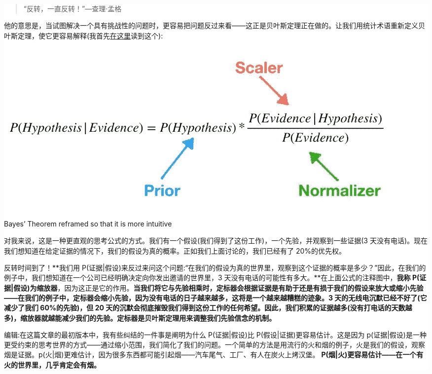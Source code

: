 > “反转，一直反转！”—查理·孟格

他的意思是，当试图解决一个具有挑战性的问题时，更容易把问题反过来看——这正是贝叶斯定理正在做的。让我们用统计术语重新定义贝叶斯定理，使它更容易解释(我首先[在这里](https://stats.stackexchange.com/questions/239014/bayes-theorem-intuition)读到这个):

![](img/8a225b7b3f647fe79e3f47ef69e16d77.png)

Bayes’ Theorem reframed so that it is more intuitive

对我来说，这是一种更直观的思考公式的方式。我们有一个假设(我们得到了这份工作)，一个先验，并观察到一些证据(3 天没有电话)。现在我们想知道在给定证据的情况下，我们的假设为真的概率。正如我们上面讨论的，我们已经有了 20%的优先权。

反转时间到了！**我们用 P(证据|假设)来反过来问这个问题:“在我们的假设为真的世界里，观察到这个证据的概率是多少？”因此，在我们的例子中，我们想知道在一个公司已经明确决定向你发出邀请的世界里，3 天没有电话的可能性有多大。**在上面公式的注释图中，**我称 P(证据|假设)为缩放器**，因为这正是它的作用。**当我们将它与先验相乘时，定标器会根据证据是有助于还是有损于我们的假设来放大或缩小先验——在我们的例子中，定标器会缩小先验，因为没有电话的日子越来越多，这将是一个越来越糟糕的迹象。3 天的无线电沉默已经不好了(它减少了我们 60%的先验)，但 20 天的沉默会彻底摧毁我们得到这份工作的任何希望。因此，我们积累的证据越多(没有打电话的天数越多)，缩放器就越能减少我们的先验。**定标器是贝叶斯定理用来调整我们先验信念的机制。****

编辑:在这篇文章的最初版本中，我有些纠结的一件事是阐明为什么 P(证据|假设)比 P(假设|证据)更容易估计。这是因为 p(证据|假设)是一种更受约束的思考世界的方式——通过缩小范围，我们简化了我们的问题。一个简单的方法是用流行的火和烟的例子，火是我们的假设，观察烟是证据。p(火|烟)更难估计，因为很多东西都可能引起烟——汽车尾气、工厂、有人在炭火上烤汉堡。 **P(烟|火)更容易估计——在一个有火的世界里，几乎肯定会有烟。**
